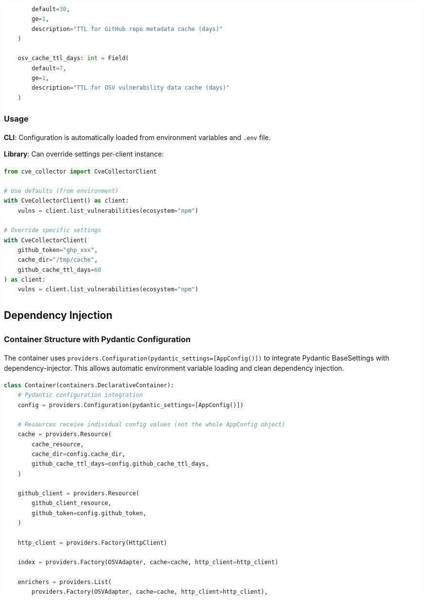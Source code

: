 ```python
        default=30,
        ge=1,
        description="TTL for GitHub repo metadata cache (days)"
    )

    osv_cache_ttl_days: int = Field(
        default=7,
        ge=1,
        description="TTL for OSV vulnerability data cache (days)"
    )
```

### Usage

**CLI**: Configuration is automatically loaded from environment variables and `.env` file.

**Library**: Can override settings per-client instance:

```python
from cve_collector import CveCollectorClient

# Use defaults (from environment)
with CveCollectorClient() as client:
    vulns = client.list_vulnerabilities(ecosystem="npm")

# Override specific settings
with CveCollectorClient(
    github_token="ghp_xxx",
    cache_dir="/tmp/cache",
    github_cache_ttl_days=60
) as client:
    vulns = client.list_vulnerabilities(ecosystem="npm")
```

## Dependency Injection

### Container Structure with Pydantic Configuration

The container uses `providers.Configuration(pydantic_settings=[AppConfig()])` to integrate Pydantic BaseSettings with dependency-injector. This allows automatic environment variable loading and clean dependency injection.

```python
class Container(containers.DeclarativeContainer):
    # Pydantic configuration integration
    config = providers.Configuration(pydantic_settings=[AppConfig()])

    # Resources receive individual config values (not the whole AppConfig object)
    cache = providers.Resource(
        cache_resource,
        cache_dir=config.cache_dir,
        github_cache_ttl_days=config.github_cache_ttl_days,
    )

    github_client = providers.Resource(
        github_client_resource,
        github_token=config.github_token,
    )

    http_client = providers.Factory(HttpClient)

    index = providers.Factory(OSVAdapter, cache=cache, http_client=http_client)

    enrichers = providers.List(
        providers.Factory(OSVAdapter, cache=cache, http_client=http_client),
```